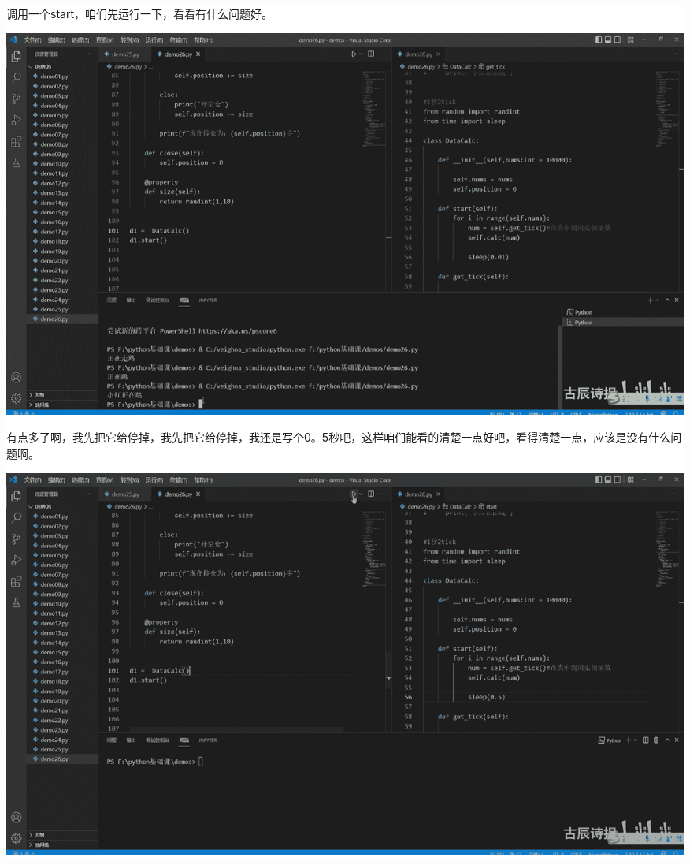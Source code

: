 调用一个start，咱们先运行一下，看看有什么问题好。

![](img/ce6df8820230e84c9675a0aa94d517b1_182.png)

有点多了啊，我先把它给停掉，我先把它给停掉，我还是写个0。5秒吧，这样咱们能看的清楚一点好吧，看得清楚一点，应该是没有什么问题啊。



![](img/ce6df8820230e84c9675a0aa94d517b1_184.png)
